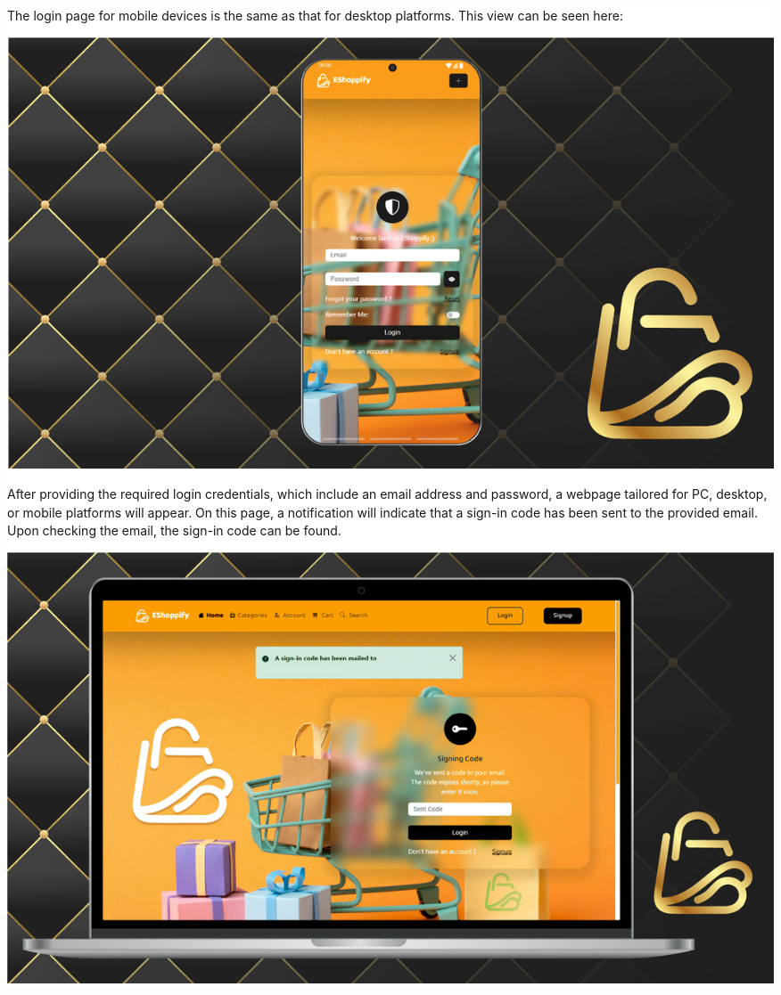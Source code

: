 The login page for mobile devices is the same as that for desktop platforms. This view can be seen here:

![Login screen | Mobile Web View](../Assets/Backend%20Development/Authentication/Images/Login%20Screen%20-%20Mobile%20-%20Web%20View.png)

After providing the required login credentials, which include an email address and password, a webpage tailored for PC,
desktop, or mobile platforms will appear. On this page, a notification will indicate that a sign-in code has been sent
to the provided email. Upon checking the email, the sign-in code can be found.

![Two-Factor Authentication Form | Web View](../Assets/Backend%20Development/Authentication/Images/Entering%20Two%20Factor%20Authentication%20-%20Form%20-%20PC.png)
